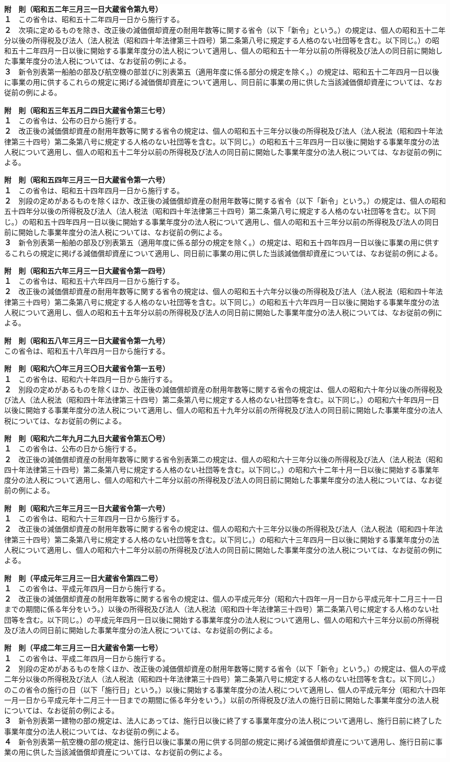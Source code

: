 **附　則（昭和五二年三月三一日大蔵省令第九号）**  
**１**　この省令は、昭和五十二年四月一日から施行する。  
**２**　次項に定めるものを除き、改正後の減価償却資産の耐用年数等に関する省令（以下「新令」という。）の規定は、個人の昭和五十二年分以後の所得税及び法人（法人税法（昭和四十年法律第三十四号）第二条第八号に規定する人格のない社団等を含む。以下同じ。）の昭和五十二年四月一日以後に開始する事業年度分の法人税について適用し、個人の昭和五十一年分以前の所得税及び法人の同日前に開始した事業年度分の法人税については、なお従前の例による。  
**３**　新令別表第一船舶の部及び航空機の部並びに別表第五（適用年度に係る部分の規定を除く。）の規定は、昭和五十二年四月一日以後に事業の用に供するこれらの規定に掲げる減価償却資産について適用し、同日前に事業の用に供した当該減価償却資産については、なお従前の例による。  
  
**附　則（昭和五三年五月二四日大蔵省令第三七号）**  
**１**　この省令は、公布の日から施行する。  
**２**　改正後の減価償却資産の耐用年数等に関する省令の規定は、個人の昭和五十三年分以後の所得税及び法人（法人税法（昭和四十年法律第三十四号）第二条第八号に規定する人格のない社団等を含む。以下同じ。）の昭和五十三年四月一日以後に開始する事業年度分の法人税について適用し、個人の昭和五十二年分以前の所得税及び法人の同日前に開始した事業年度分の法人税については、なお従前の例による。  
  
**附　則（昭和五四年三月三一日大蔵省令第一六号）**  
**１**　この省令は、昭和五十四年四月一日から施行する。  
**２**　別段の定めがあるものを除くほか、改正後の減価償却資産の耐用年数等に関する省令（以下「新令」という。）の規定は、個人の昭和五十四年分以後の所得税及び法人（法人税法（昭和四十年法律第三十四号）第二条第八号に規定する人格のない社団等を含む。以下同じ。）の昭和五十四年四月一日以後に開始する事業年度分の法人税について適用し、個人の昭和五十三年分以前の所得税及び法人の同日前に開始した事業年度分の法人税については、なお従前の例による。  
**３**　新令別表第一船舶の部及び別表第五（適用年度に係る部分の規定を除く。）の規定は、昭和五十四年四月一日以後に事業の用に供するこれらの規定に掲げる減価償却資産について適用し、同日前に事業の用に供した当該減価償却資産については、なお従前の例による。  
  
**附　則（昭和五六年三月三一日大蔵省令第一四号）**  
**１**　この省令は、昭和五十六年四月一日から施行する。  
**２**　改正後の減価償却資産の耐用年数等に関する省令の規定は、個人の昭和五十六年分以後の所得税及び法人（法人税法（昭和四十年法律第三十四号）第二条第八号に規定する人格のない社団等を含む。以下同じ。）の昭和五十六年四月一日以後に開始する事業年度分の法人税について適用し、個人の昭和五十五年分以前の所得税及び法人の同日前に開始した事業年度分の法人税については、なお従前の例による。  
  
**附　則（昭和五八年三月三一日大蔵省令第一九号）**  
この省令は、昭和五十八年四月一日から施行する。  
  
**附　則（昭和六〇年三月三〇日大蔵省令第一五号）**  
**１**　この省令は、昭和六十年四月一日から施行する。  
**２**　別段の定めがあるものを除くほか、改正後の減価償却資産の耐用年数等に関する省令の規定は、個人の昭和六十年分以後の所得税及び法人（法人税法（昭和四十年法律第三十四号）第二条第八号に規定する人格のない社団等を含む。以下同じ。）の昭和六十年四月一日以後に開始する事業年度分の法人税について適用し、個人の昭和五十九年分以前の所得税及び法人の同日前に開始した事業年度分の法人税については、なお従前の例による。  
  
**附　則（昭和六二年九月二九日大蔵省令第五〇号）**  
**１**　この省令は、公布の日から施行する。  
**２**　改正後の減価償却資産の耐用年数等に関する省令別表第二の規定は、個人の昭和六十三年分以後の所得税及び法人（法人税法（昭和四十年法律第三十四号）第二条第八号に規定する人格のない社団等を含む。以下同じ。）の昭和六十二年十月一日以後に開始する事業年度分の法人税について適用し、個人の昭和六十二年分以前の所得税及び法人の同日前に開始した事業年度分の法人税については、なお従前の例による。  
  
**附　則（昭和六三年三月三一日大蔵省令第一六号）**  
**１**　この省令は、昭和六十三年四月一日から施行する。  
**２**　改正後の減価償却資産の耐用年数等に関する省令の規定は、個人の昭和六十三年分以後の所得税及び法人（法人税法（昭和四十年法律第三十四号）第二条第八号に規定する人格のない社団等を含む。以下同じ。）の昭和六十三年四月一日以後に開始する事業年度分の法人税について適用し、個人の昭和六十二年分以前の所得税及び法人の同日前に開始した事業年度分の法人税については、なお従前の例による。  
  
**附　則（平成元年三月三一日大蔵省令第四二号）**  
**１**　この省令は、平成元年四月一日から施行する。  
**２**　改正後の減価償却資産の耐用年数等に関する省令の規定は、個人の平成元年分（昭和六十四年一月一日から平成元年十二月三十一日までの期間に係る年分をいう。）以後の所得税及び法人（法人税法（昭和四十年法律第三十四号）第二条第八号に規定する人格のない社団等を含む。以下同じ。）の平成元年四月一日以後に開始する事業年度分の法人税について適用し、個人の昭和六十三年分以前の所得税及び法人の同日前に開始した事業年度分の法人税については、なお従前の例による。  
  
**附　則（平成二年三月三一日大蔵省令第一七号）**  
**１**　この省令は、平成二年四月一日から施行する。  
**２**　別段の定めがあるものを除くほか、改正後の減価償却資産の耐用年数等に関する省令（以下「新令」という。）の規定は、個人の平成二年分以後の所得税及び法人（法人税法（昭和四十年法律第三十四号）第二条第八号に規定する人格のない社団等を含む。以下同じ。）のこの省令の施行の日（以下「施行日」という。）以後に開始する事業年度分の法人税について適用し、個人の平成元年分（昭和六十四年一月一日から平成元年十二月三十一日までの期間に係る年分をいう。）以前の所得税及び法人の施行日前に開始した事業年度分の法人税については、なお従前の例による。  
**３**　新令別表第一建物の部の規定は、法人にあっては、施行日以後に終了する事業年度分の法人税について適用し、施行日前に終了した事業年度分の法人税については、なお従前の例による。  
**４**　新令別表第一航空機の部の規定は、施行日以後に事業の用に供する同部の規定に掲げる減価償却資産について適用し、施行日前に事業の用に供した当該減価償却資産については、なお従前の例による。  
  